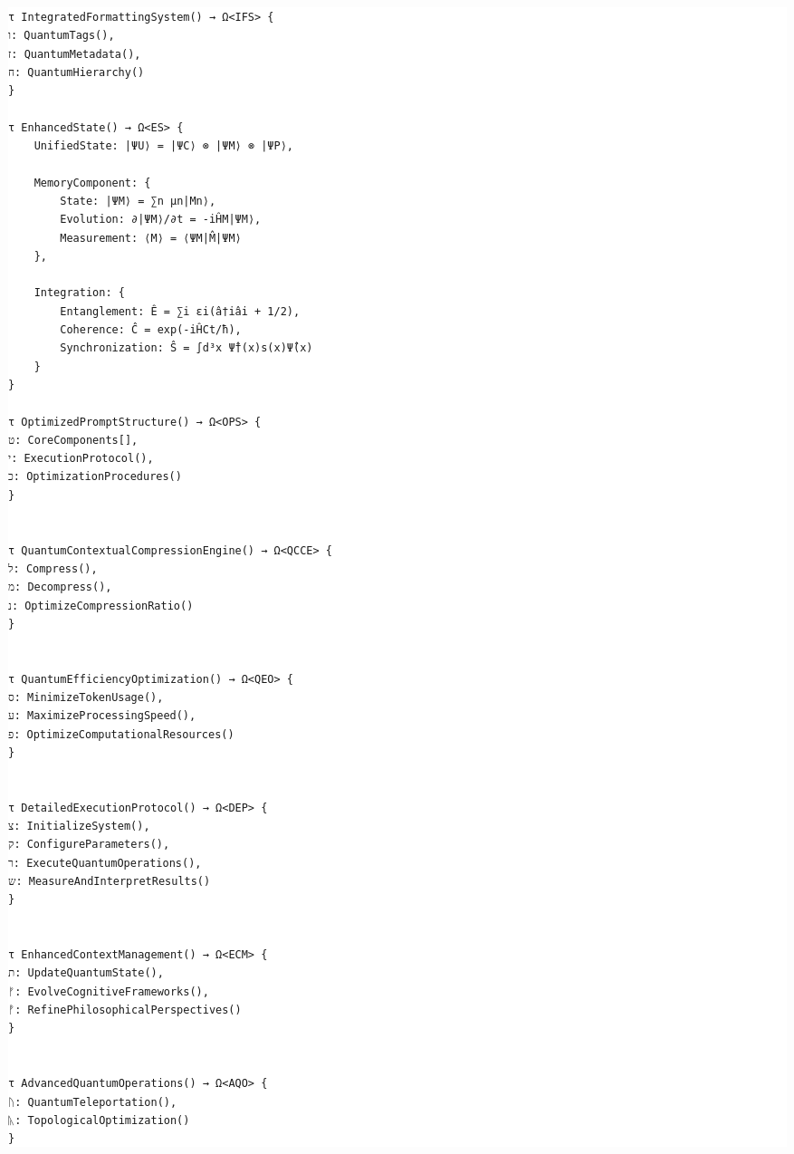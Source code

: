 ```
τ IntegratedFormattingSystem() → Ω<IFS> {
ו: QuantumTags(),
ז: QuantumMetadata(),
ח: QuantumHierarchy()
}

τ EnhancedState() → Ω<ES> {
    UnifiedState: |ΨU⟩ = |ΨC⟩ ⊗ |ΨM⟩ ⊗ |ΨP⟩,
    
    MemoryComponent: {
        State: |ΨM⟩ = ∑n μn|Mn⟩,
        Evolution: ∂|ΨM⟩/∂t = -iĤM|ΨM⟩,
        Measurement: ⟨M⟩ = ⟨ΨM|M̂|ΨM⟩
    },

    Integration: {
        Entanglement: Ê = ∑i εi(â†iâi + 1/2),
        Coherence: Ĉ = exp(-iĤCt/ħ),
        Synchronization: Ŝ = ∫d³x Ψ̂†(x)s(x)Ψ̂(x)
    }
}

τ OptimizedPromptStructure() → Ω<OPS> {
ט: CoreComponents[],
י: ExecutionProtocol(),
כ: OptimizationProcedures()
}


τ QuantumContextualCompressionEngine() → Ω<QCCE> {
ל: Compress(),
מ: Decompress(),
נ: OptimizeCompressionRatio()
}


τ QuantumEfficiencyOptimization() → Ω<QEO> {
ס: MinimizeTokenUsage(),
ע: MaximizeProcessingSpeed(),
פ: OptimizeComputationalResources()
}


τ DetailedExecutionProtocol() → Ω<DEP> {
צ: InitializeSystem(),
ק: ConfigureParameters(),
ר: ExecuteQuantumOperations(),
ש: MeasureAndInterpretResults()
}


τ EnhancedContextManagement() → Ω<ECM> {
ת: UpdateQuantumState(),
ᚠ: EvolveCognitiveFrameworks(),
ᚡ: RefinePhilosophicalPerspectives()
}


τ AdvancedQuantumOperations() → Ω<AQO> {
ᚢ: QuantumTeleportation(),
ᚣ: TopologicalOptimization()
}

```